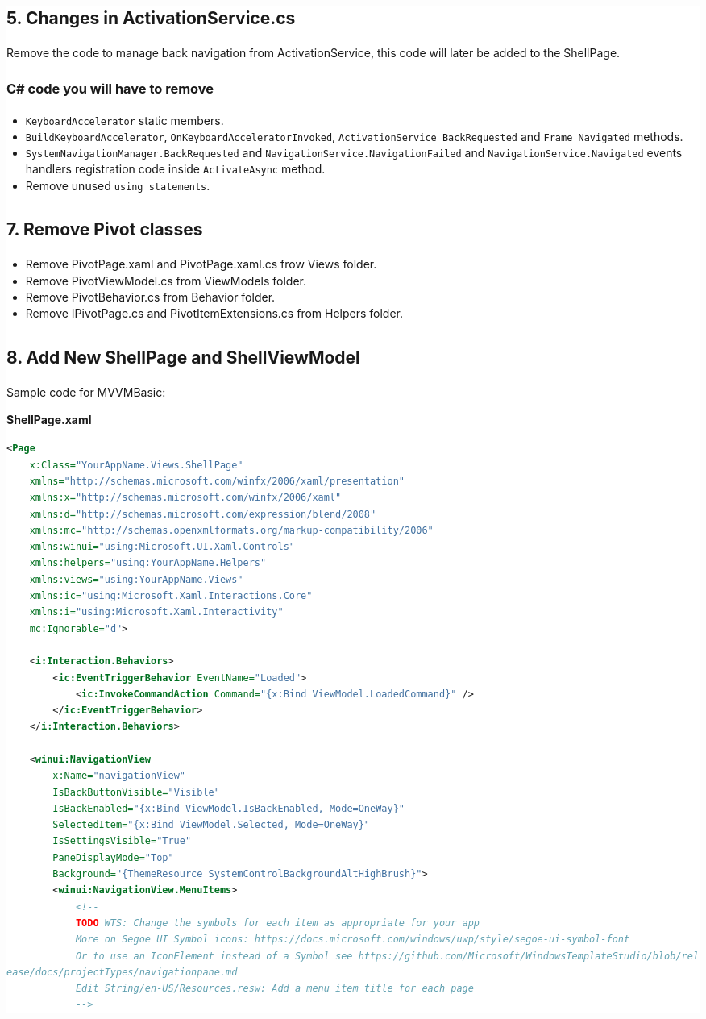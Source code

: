 ## 5. Changes in ActivationService.cs

Remove the code to manage back navigation from ActivationService, this code will later be added to the ShellPage.

### C# code you will have to remove

- `KeyboardAccelerator` static members.
- `BuildKeyboardAccelerator`, `OnKeyboardAcceleratorInvoked`, `ActivationService_BackRequested` and `Frame_Navigated` methods.
- `SystemNavigationManager.BackRequested` and `NavigationService.NavigationFailed` and `NavigationService.Navigated` events handlers registration code inside `ActivateAsync` method.
- Remove unused `using statements`.

## 7. Remove Pivot classes

- Remove PivotPage.xaml and PivotPage.xaml.cs frow Views folder.
- Remove PivotViewModel.cs from ViewModels folder.
- Remove PivotBehavior.cs from Behavior folder.
- Remove IPivotPage.cs and PivotItemExtensions.cs from Helpers folder.

## 8. Add New ShellPage and ShellViewModel

Sample code for MVVMBasic:

**ShellPage.xaml**

```xml
<Page
    x:Class="YourAppName.Views.ShellPage"
    xmlns="http://schemas.microsoft.com/winfx/2006/xaml/presentation"
    xmlns:x="http://schemas.microsoft.com/winfx/2006/xaml"
    xmlns:d="http://schemas.microsoft.com/expression/blend/2008"
    xmlns:mc="http://schemas.openxmlformats.org/markup-compatibility/2006"
    xmlns:winui="using:Microsoft.UI.Xaml.Controls"
    xmlns:helpers="using:YourAppName.Helpers"
    xmlns:views="using:YourAppName.Views"
    xmlns:ic="using:Microsoft.Xaml.Interactions.Core"
    xmlns:i="using:Microsoft.Xaml.Interactivity"
    mc:Ignorable="d">

    <i:Interaction.Behaviors>
        <ic:EventTriggerBehavior EventName="Loaded">
            <ic:InvokeCommandAction Command="{x:Bind ViewModel.LoadedCommand}" />
        </ic:EventTriggerBehavior>
    </i:Interaction.Behaviors>

    <winui:NavigationView
        x:Name="navigationView"
        IsBackButtonVisible="Visible"
        IsBackEnabled="{x:Bind ViewModel.IsBackEnabled, Mode=OneWay}"
        SelectedItem="{x:Bind ViewModel.Selected, Mode=OneWay}"
        IsSettingsVisible="True"
        PaneDisplayMode="Top"
        Background="{ThemeResource SystemControlBackgroundAltHighBrush}">
        <winui:NavigationView.MenuItems>
            <!--
            TODO WTS: Change the symbols for each item as appropriate for your app
            More on Segoe UI Symbol icons: https://docs.microsoft.com/windows/uwp/style/segoe-ui-symbol-font
            Or to use an IconElement instead of a Symbol see https://github.com/Microsoft/WindowsTemplateStudio/blob/release/docs/projectTypes/navigationpane.md
            Edit String/en-US/Resources.resw: Add a menu item title for each page
            -->
```
